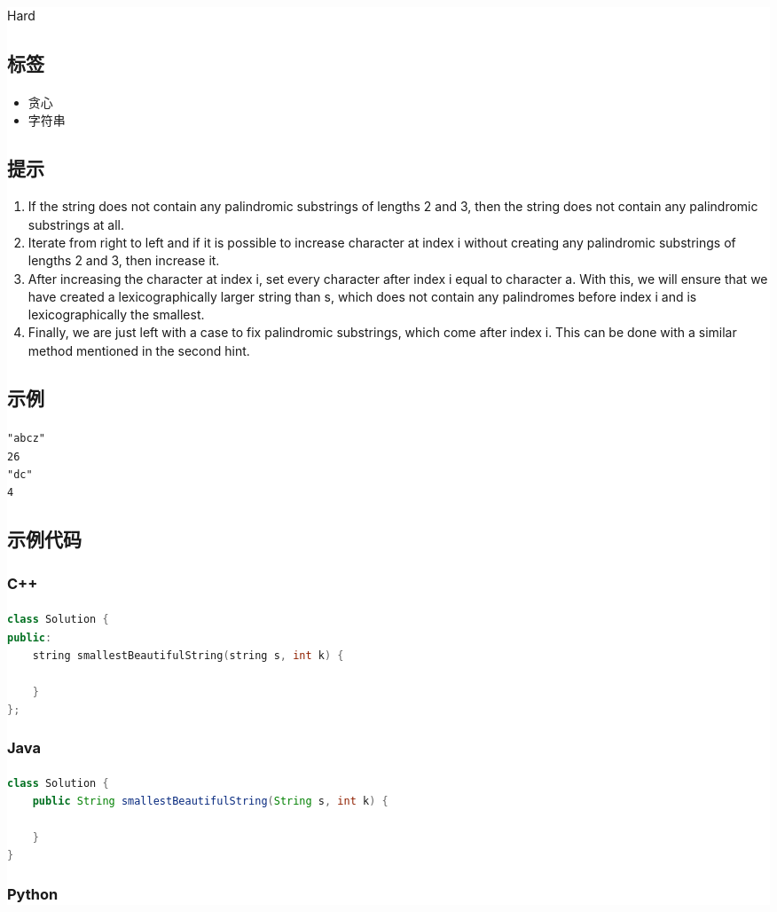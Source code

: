 Hard

## 标签

- 贪心
- 字符串

## 提示

1. If the string does not contain any palindromic substrings of lengths 2 and 3, then the string does not contain any palindromic substrings at all.
2. Iterate from right to left and if it is possible to increase character at index i without creating any palindromic substrings of lengths 2 and 3, then increase it.
3. After increasing the character at index i, set every character after index i equal to character a. With this, we will ensure that we have created a lexicographically larger string than s, which does not contain any palindromes before index i and is lexicographically the smallest.
4. Finally, we are just left with a case to fix palindromic substrings, which come after index i. This can be done with a similar method mentioned in the second hint.

## 示例

```
"abcz"
26
"dc"
4
```

## 示例代码

### C++

```cpp
class Solution {
public:
    string smallestBeautifulString(string s, int k) {
        
    }
};
```

### Java

```java
class Solution {
    public String smallestBeautifulString(String s, int k) {
        
    }
}
```

### Python
